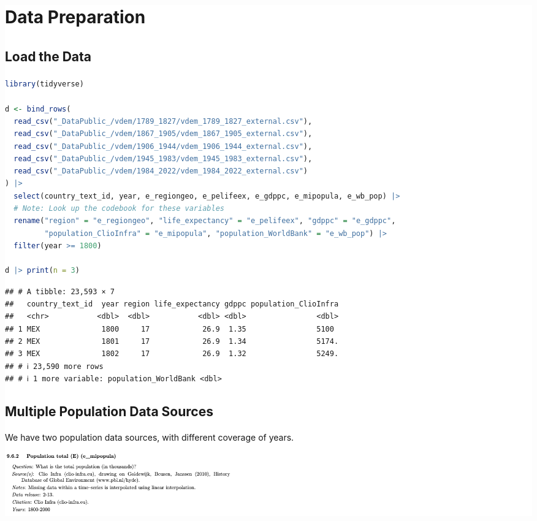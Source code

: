 # Data Preparation

## Load the Data

``` r
library(tidyverse)

d <- bind_rows(
  read_csv("_DataPublic_/vdem/1789_1827/vdem_1789_1827_external.csv"),
  read_csv("_DataPublic_/vdem/1867_1905/vdem_1867_1905_external.csv"),
  read_csv("_DataPublic_/vdem/1906_1944/vdem_1906_1944_external.csv"),
  read_csv("_DataPublic_/vdem/1945_1983/vdem_1945_1983_external.csv"),
  read_csv("_DataPublic_/vdem/1984_2022/vdem_1984_2022_external.csv")
) |>
  select(country_text_id, year, e_regiongeo, e_pelifeex, e_gdppc, e_mipopula, e_wb_pop) |>
  # Note: Look up the codebook for these variables
  rename("region" = "e_regiongeo", "life_expectancy" = "e_pelifeex", "gdppc" = "e_gdppc",
         "population_ClioInfra" = "e_mipopula", "population_WorldBank" = "e_wb_pop") |>
  filter(year >= 1800)

d |> print(n = 3)
```

    ## # A tibble: 23,593 × 7
    ##   country_text_id  year region life_expectancy gdppc population_ClioInfra
    ##   <chr>           <dbl>  <dbl>           <dbl> <dbl>                <dbl>
    ## 1 MEX              1800     17            26.9  1.35                5100 
    ## 2 MEX              1801     17            26.9  1.34                5174.
    ## 3 MEX              1802     17            26.9  1.32                5249.
    ## # ℹ 23,590 more rows
    ## # ℹ 1 more variable: population_WorldBank <dbl>

## Multiple Population Data Sources

We have two population data sources, with different coverage of years.

<img src="images/Screenshot%202023-10-12%20at%2010.27.17.png"
width="370" />
